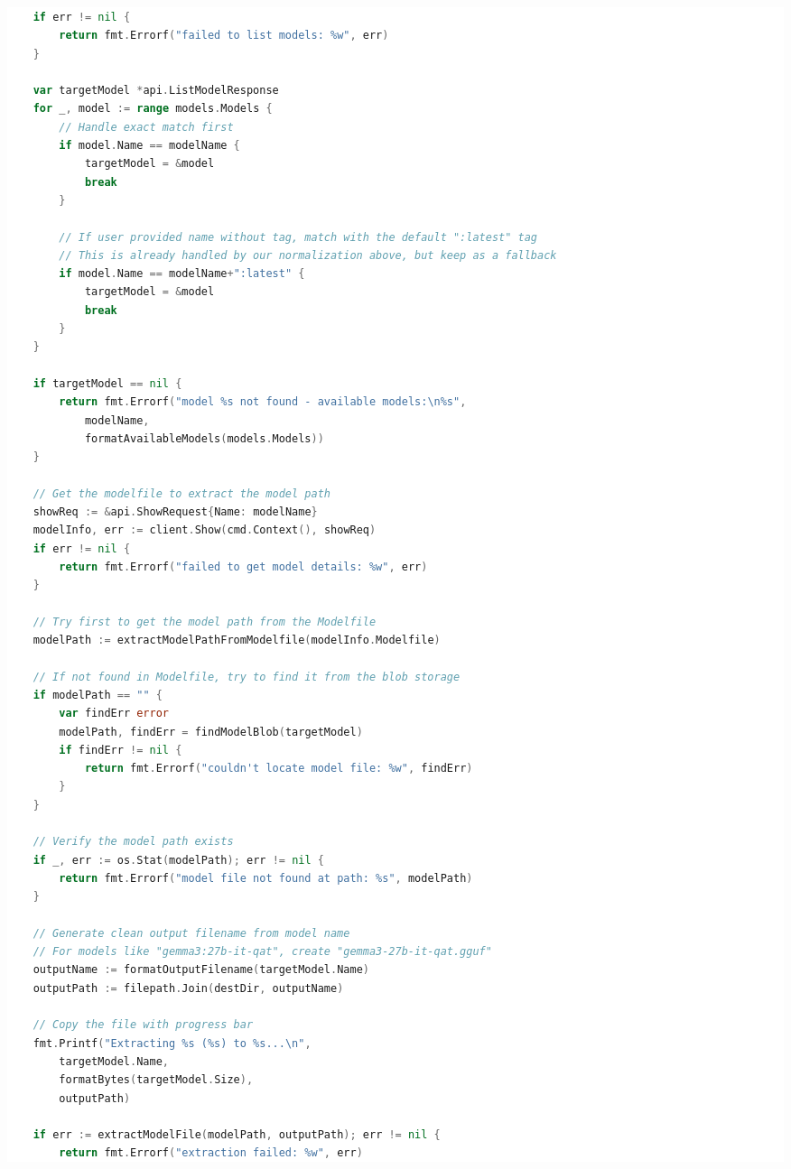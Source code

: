 ```go
    if err != nil {
        return fmt.Errorf("failed to list models: %w", err)
    }

    var targetModel *api.ListModelResponse
    for _, model := range models.Models {
        // Handle exact match first
        if model.Name == modelName {
            targetModel = &model
            break
        }

        // If user provided name without tag, match with the default ":latest" tag
        // This is already handled by our normalization above, but keep as a fallback
        if model.Name == modelName+":latest" {
            targetModel = &model
            break
        }
    }

    if targetModel == nil {
        return fmt.Errorf("model %s not found - available models:\n%s", 
            modelName, 
            formatAvailableModels(models.Models))
    }

    // Get the modelfile to extract the model path
    showReq := &api.ShowRequest{Name: modelName}
    modelInfo, err := client.Show(cmd.Context(), showReq)
    if err != nil {
        return fmt.Errorf("failed to get model details: %w", err)
    }

    // Try first to get the model path from the Modelfile
    modelPath := extractModelPathFromModelfile(modelInfo.Modelfile)
    
    // If not found in Modelfile, try to find it from the blob storage
    if modelPath == "" {
        var findErr error
        modelPath, findErr = findModelBlob(targetModel)
        if findErr != nil {
            return fmt.Errorf("couldn't locate model file: %w", findErr)
        }
    }
    
    // Verify the model path exists
    if _, err := os.Stat(modelPath); err != nil {
        return fmt.Errorf("model file not found at path: %s", modelPath)
    }

    // Generate clean output filename from model name
    // For models like "gemma3:27b-it-qat", create "gemma3-27b-it-qat.gguf"
    outputName := formatOutputFilename(targetModel.Name)
    outputPath := filepath.Join(destDir, outputName)

    // Copy the file with progress bar
    fmt.Printf("Extracting %s (%s) to %s...\n", 
        targetModel.Name, 
        formatBytes(targetModel.Size),
        outputPath)
        
    if err := extractModelFile(modelPath, outputPath); err != nil {
        return fmt.Errorf("extraction failed: %w", err)
```